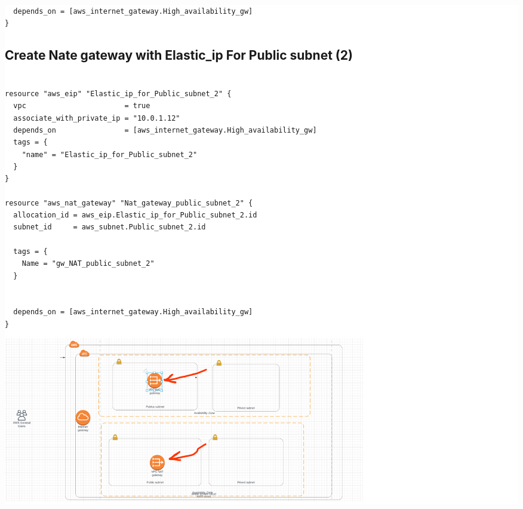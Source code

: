 ```diff 
  depends_on = [aws_internet_gateway.High_availability_gw]
}


```
 ## Create Nate gateway with Elastic_ip For Public subnet (2)
``` diff 

resource "aws_eip" "Elastic_ip_for_Public_subnet_2" {
  vpc                       = true
  associate_with_private_ip = "10.0.1.12"
  depends_on                = [aws_internet_gateway.High_availability_gw]
  tags = {
    "name" = "Elastic_ip_for_Public_subnet_2"
  }
}

resource "aws_nat_gateway" "Nat_gateway_public_subnet_2" {
  allocation_id = aws_eip.Elastic_ip_for_Public_subnet_2.id
  subnet_id     = aws_subnet.Public_subnet_2.id

  tags = {
    Name = "gw_NAT_public_subnet_2"
  }


  depends_on = [aws_internet_gateway.High_availability_gw]
}

```
 <img src="/images/4.png"  width="600"  />
